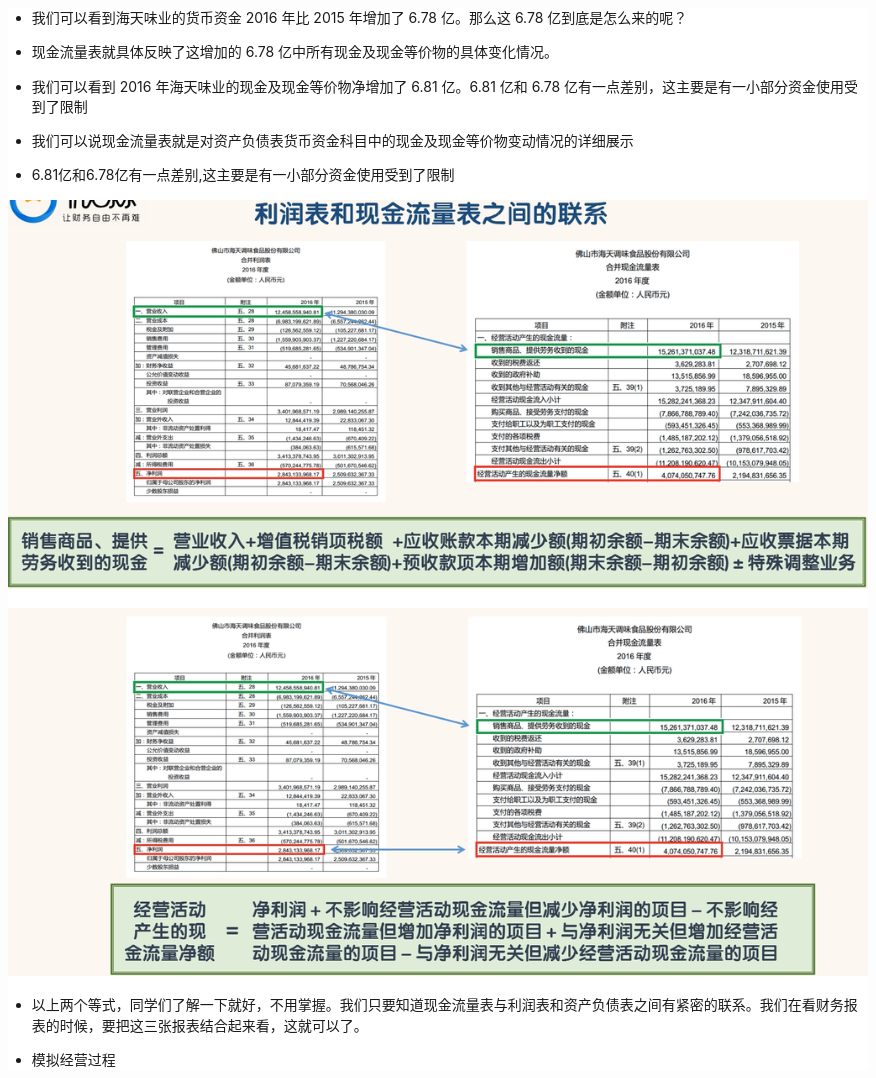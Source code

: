 - 我们可以看到海天味业的货币资金 2016 年比 2015 年增加了 6.78 亿。那么这 6.78 亿到底是怎么来的呢？
- 现金流量表就具体反映了这增加的 6.78 亿中所有现金及现金等价物的具体变化情况。
- 我们可以看到 2016 年海天味业的现金及现金等价物净增加了 6.81 亿。6.81 亿和 6.78 亿有一点差别，这主要是有一小部分资金使用受到了限制
- 我们可以说现金流量表就是对资产负债表货币资金科目中的现金及现金等价物变动情况的详细展示

- 6.81亿和6.78亿有一点差别,这主要是有一小部分资金使用受到了限制

![image-20220505225435089](images/image-20220505225435089.png)

![image-20220505225505194](images/image-20220505225505194.png)

- 以上两个等式，同学们了解一下就好，不用掌握。我们只要知道现金流量表与利润表和资产负债表之间有紧密的联系。我们在看财务报表的时候，要把这三张报表结合起来看，这就可以了。

- 模拟经营过程

